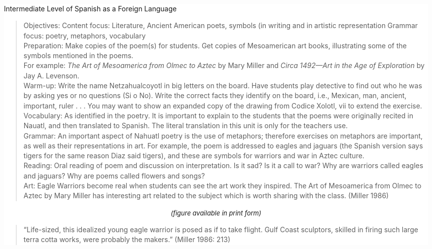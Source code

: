 Intermediate Level of Spanish as a Foreign Language
</p>
<blockquote>
<dl>
<dt>
Objectives: Content focus: Literature, Ancient American poets, symbols (in writing and in artistic representation Grammar focus: poetry, metaphors, vocabulary
<dt>
Preparation: Make copies of the poem(s) for students. Get copies of Mesoamerican art books, illustrating some of the symbols mentioned in the poems.
<dt>
For example:
<i>
The Art of Mesoamerica from Olmec to Aztec
</i>
by Mary Miller and
<i>
Circa 1492—Art in the Age of Exploration
</i>
by Jay A. Levenson.
<dt>
Warm-up: Write the name Netzahualcoyotl in big letters on the board. Have students play detective to find out who he was by asking yes or no questions (Si o No). Write the correct facts they identify on the board, i.e., Mexican, man, ancient, important, ruler . . . You may want to show an expanded copy of the drawing from Codice Xolotl, vii to extend the exercise.
<dt>
Vocabulary: As identified in the poetry. It is important to explain to the students that the poems were originally recited in Nauatl, and then translated to Spanish. The literal translation in this unit is only for the teachers use.
<dt>
Grammar: An important aspect of Nahuatl poetry is the use of metaphors; therefore exercises on metaphors are important, as well as their representations in art. For example, the poem is addressed to eagles and jaguars (the Spanish version says tigers for the same reason Diaz said tigers), and these are symbols for warriors and war in Aztec culture.
<dt>
Reading: Oral reading of poem and discussion on interpretation. Is it sad? Is it a call to war? Why are warriors called eagles and jaguars? Why are poems called flowers and songs?
<dt>
Art: Eagle Warriors become real when students can see the art work they inspired. The Art of Mesoamerica from Olmec to Aztec by Mary Miller has interesting art related to the subject which is worth sharing with the class. (Miller 1986)
</dt>
</dt>
</dt>
</dt>
</dt>
</dt>
</dt>
</dt>
</dl>
</blockquote>
<center>
<i>
<font size="-1">
(figure available in print form)
</font>
</i>
</center>
<blockquote>
<dl>
<dt>
“Life-sized, this idealized young eagle warrior is posed as if to take flight. Gulf Coast sculptors, skilled in firing such large terra cotta works, were probably the makers.” (Miller 1986: 213)
<dt>